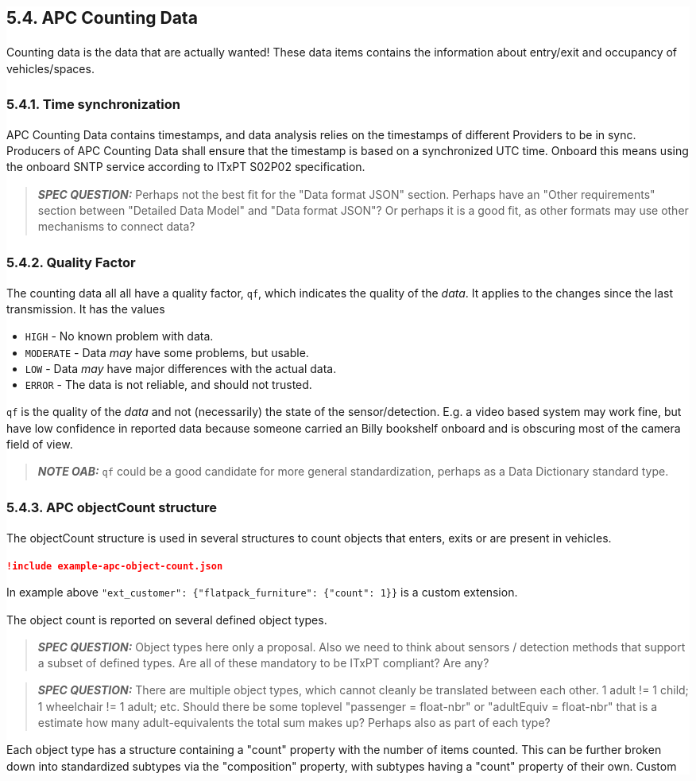 ## 5.4. APC Counting Data

Counting data is the data that are actually wanted! These data items contains the information about entry/exit and occupancy of vehicles/spaces. 

### 5.4.1. Time synchronization
APC Counting Data contains timestamps, and data analysis relies on the timestamps of different Providers to be in sync. Producers of APC Counting Data shall ensure that the timestamp is based on a synchronized UTC time. Onboard this means using the onboard SNTP service according to ITxPT S02P02 specification. 

> **_SPEC QUESTION:_** Perhaps not the best fit for the "Data format JSON" section. Perhaps have an "Other requirements" section between "Detailed Data Model" and "Data format JSON"? Or perhaps it is a good fit, as other formats may use other mechanisms to connect data? 

### 5.4.2. Quality Factor

The counting data all all have a quality factor, `qf`, which indicates the quality of the _data_. It applies to the changes since the last transmission. It has the values 
- `HIGH` - No known problem with data.
- `MODERATE` - Data _may_ have some problems, but usable. 
- `LOW` - Data _may_ have major differences with the actual data.
- `ERROR` - The data is not reliable, and should not trusted. 

`qf` is the quality of the _data_ and not (necessarily) the state of the sensor/detection. E.g. a video based system may work fine, but have low confidence in reported data because someone carried an Billy bookshelf onboard and is obscuring most of the camera field of view. 

> **_NOTE OAB:_** `qf` could be a good candidate for more general standardization, perhaps as a Data Dictionary standard type. 

### 5.4.3. APC objectCount structure
The objectCount structure is used in several structures to count objects that enters, exits or are present in vehicles.  

```json
!include example-apc-object-count.json
```
In example above `"ext_customer": {"flatpack_furniture": {"count": 1}}` is a custom extension.  

The object count is reported on several defined object types. 

> **_SPEC QUESTION:_** Object types here only a proposal. Also we need to think about sensors / detection methods that support a subset of defined types. Are all of these mandatory to be ITxPT compliant? Are any?

> **_SPEC QUESTION:_** There are multiple object types, which cannot cleanly be translated between each other. 1 adult != 1 child; 1 wheelchair != 1 adult; etc. Should there be some toplevel "passenger = float-nbr" or "adultEquiv = float-nbr" that is a estimate how many adult-equivalents the total sum makes up? Perhaps also as part of each type? 

Each object type has a structure containing a "count" property with the number of items counted. This can be further broken down into standardized subtypes via the "composition" property, with subtypes having a "count" property of their own. Custom 
